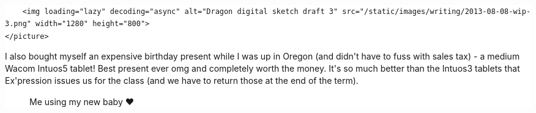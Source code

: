 		<img loading="lazy" decoding="async" alt="Dragon digital sketch draft 3" src="/static/images/writing/2013-08-08-wip-3.png" width="1280" height="800">
	</picture>
</figure>

I also bought myself an expensive birthday present while I was up in Oregon (and didn't have to fuss with sales tax) - a medium Wacom Intuos5 tablet! Best present ever omg and completely worth the money. It's so much better than the Intuos3 tablets that Ex'pression issues us for the class (and we have to return those at the end of the term).

<div class="row-double flex-start">
	<figure aria-labelledby="2013-08-08-wacom-1-caption">
		<figcaption id="2013-08-08-wacom-1-caption" aria-hidden="true">Me using my new baby &hearts;</figcaption>
		<picture>